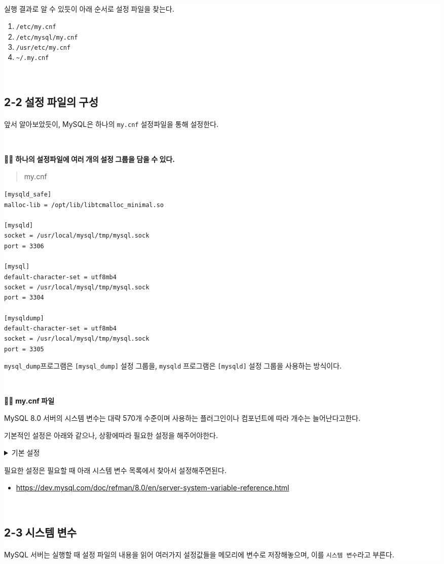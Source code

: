 실행 결과로 알 수 있듯이 아래 순서로 설정 파일을 찾는다.

1. `/etc/my.cnf`
2. `/etc/mysql/my.cnf`
3. `/usr/etc/my.cnf`
4. `~/.my.cnf`

<br>

## 2-2 설정 파일의 구성
앞서 알아보았듯이, MySQL은 하나의 `my.cnf` 설정파일을 통해 설정한다.

<br>

💁‍♂️ **하나의 설정파일에 여러 개의 설정 그룹을 담을 수 있다.**

> my.cnf
```shell
[mysqld_safe]
malloc-lib = /opt/lib/libtcmalloc_minimal.so

[mysqld]
socket = /usr/local/mysql/tmp/mysql.sock
port = 3306

[mysql]
default-character-set = utf8mb4
socket = /usr/local/mysql/tmp/mysql.sock
port = 3304

[mysqldump]
default-character-set = utf8mb4
socket = /usr/local/mysql/tmp/mysql.sock
port = 3305
```
`mysql_dump`프로그램은 `[mysql_dump]` 설정 그룹을, `mysqld` 프로그램은 `[mysqld]` 설정 그룹을 사용하는 방식이다.

<br>

💁‍♂️ **my.cnf 파일**

MySQL 8.0 서버의 시스템 변수는 대략 570개 수준이며 사용하는 플러그인이나 컴포넌트에 따라 개수는 늘어난다고한다.

기본적인 설정은 아래와 같으나, 상황에따라 필요한 설정을 해주어야한다.

<details><summary>기본 설정</summary></details>

필요한 설정은 필요할 때 아래 시스템 변수 목록에서 찾아서 설정해주면된다.

* https://dev.mysql.com/doc/refman/8.0/en/server-system-variable-reference.html

<br>

## 2-3 시스템 변수
MySQL 서버는 실행할 때 설정 파일의 내용을 읽어 여러가지 설정값들을 메모리에 변수로 저장해놓으며, 이를 `시스템 변수`라고 부른다.
